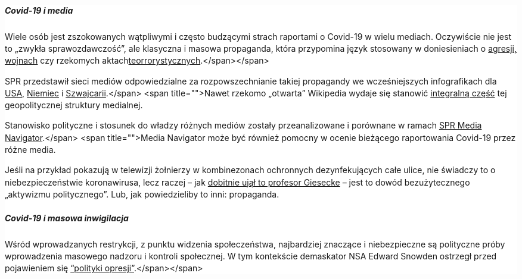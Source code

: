 ##### **Covid-19 i media**

<span lang="pl"><span title="">Wiele osób jest zszokowanych wątpliwymi i
często budzącymi strach raportami o Covid-19 w wielu mediach.</span>
<span title="">Oczywiście nie jest to „zwykła sprawozdawczość”, ale
klasyczna i masowa propaganda, która przypomina język stosowany w
doniesieniach o [agresji,
wojnach](https://swprs.org/propaganda-in-the-war-on-yugoslavia/ "https://swprs.org/propaganda-in-the-war-on-yugoslavia/")
czy rzekomych
aktach[teorrorystycznych](https://www.motherjones.com/politics/2013/01/terror-factory-fbi-trevor-aaronson-book/ "https://www.motherjones.com/politics/2013/01/terror-factory-fbi-trevor-aaronson-book/").</span></span>

<span lang="pl"><span title="">SPR przedstawił sieci mediów
odpowiedzialne za rozpowszechnianie takiej propagandy we wcześniejszych
infografikach dla
[USA](https://swprs.org/the-american-empire-and-its-media/ "https://swprs.org/the-american-empire-and-its-media/"),
[Niemiec](https://swprs.org/netzwerk-medien-deutschland/ "https://swprs.org/netzwerk-medien-deutschland/")
i
[Szwajcarii](https://swprs.org/netzwerk-medien-schweiz/ "https://swprs.org/netzwerk-medien-schweiz/").</span>
<span title="">Nawet rzekomo „otwarta” Wikipedia wydaje się stanowić
[integralną
część](https://swprs.org/wikipedia-disinformation-operation/ "https://swprs.org/wikipedia-disinformation-operation/")
tej geopolitycznej struktury medialnej.</span></span>

<span lang="pl"><span title="">Stanowisko polityczne i stosunek do
władzy różnych mediów zostały przeanalizowane i porównane w ramach [SPR
Media
Navigator](https://swprs.org/media-navigator/ "https://swprs.org/media-navigator/").</span>
<span title="">Media Navigator może być również pomocny w ocenie
bieżącego raportowania Covid-19 przez różne media.</span></span>

<span lang="pl"><span title="">Jeśli na przykład pokazują w telewizji
żołnierzy w kombinezonach ochronnych dezynfekujących całe ulice, nie
świadczy to o niebezpieczeństwie koronawirusa, lecz raczej – jak
[dobitnie ujął to profesor
Giesecke](https://www.addendum.org/coronavirus/interview-johan-giesecke/ "https://www.addendum.org/coronavirus/interview-johan-giesecke/")
– jest to dowód bezużytecznego „aktywizmu politycznego”.</span>
<span title="">Lub, jak powiedzieliby to inni: propaganda.</span></span>

##### **Covid-19 i masowa inwigilacja**

<span lang="pl"><span title="">Wśród wprowadzanych restrykcji, z punktu
widzenia społeczeństwa, najbardziej znaczące i niebezpieczne są
polityczne próby wprowadzenia masowego nadzoru i kontroli społecznej. W
tym kontekście demaskator NSA Edward Snowden ostrzegł przed pojawieniem
się [“polityki
opresji”](https://www.vice.com/en_us/article/bvge5q/snowden-warns-governments-are-using-coronavirus-to-build-the-architecture-of-oppression "https://www.vice.com/en_us/article/bvge5q/snowden-warns-governments-are-using-coronavirus-to-build-the-architecture-of-oppression").</span></span>
